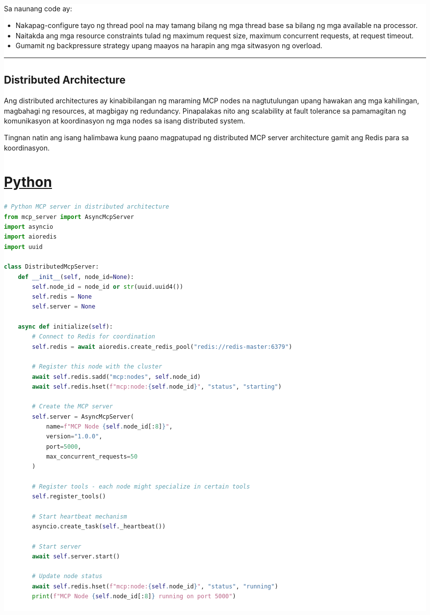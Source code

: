 Sa naunang code ay:

- Nakapag-configure tayo ng thread pool na may tamang bilang ng mga thread base sa bilang ng mga available na processor.
- Naitakda ang mga resource constraints tulad ng maximum request size, maximum concurrent requests, at request timeout.
- Gumamit ng backpressure strategy upang maayos na harapin ang mga sitwasyon ng overload.

---

## Distributed Architecture

Ang distributed architectures ay kinabibilangan ng maraming MCP nodes na nagtutulungan upang hawakan ang mga kahilingan, magbahagi ng resources, at magbigay ng redundancy. Pinapalakas nito ang scalability at fault tolerance sa pamamagitan ng komunikasyon at koordinasyon ng mga nodes sa isang distributed system.

Tingnan natin ang isang halimbawa kung paano magpatupad ng distributed MCP server architecture gamit ang Redis para sa koordinasyon.

# [Python](../../../../05-AdvancedTopics/mcp-scaling)

```python
# Python MCP server in distributed architecture
from mcp_server import AsyncMcpServer
import asyncio
import aioredis
import uuid

class DistributedMcpServer:
    def __init__(self, node_id=None):
        self.node_id = node_id or str(uuid.uuid4())
        self.redis = None
        self.server = None
    
    async def initialize(self):
        # Connect to Redis for coordination
        self.redis = await aioredis.create_redis_pool("redis://redis-master:6379")
        
        # Register this node with the cluster
        await self.redis.sadd("mcp:nodes", self.node_id)
        await self.redis.hset(f"mcp:node:{self.node_id}", "status", "starting")
        
        # Create the MCP server
        self.server = AsyncMcpServer(
            name=f"MCP Node {self.node_id[:8]}",
            version="1.0.0",
            port=5000,
            max_concurrent_requests=50
        )
        
        # Register tools - each node might specialize in certain tools
        self.register_tools()
        
        # Start heartbeat mechanism
        asyncio.create_task(self._heartbeat())
        
        # Start server
        await self.server.start()
        
        # Update node status
        await self.redis.hset(f"mcp:node:{self.node_id}", "status", "running")
        print(f"MCP Node {self.node_id[:8]} running on port 5000")
    
```